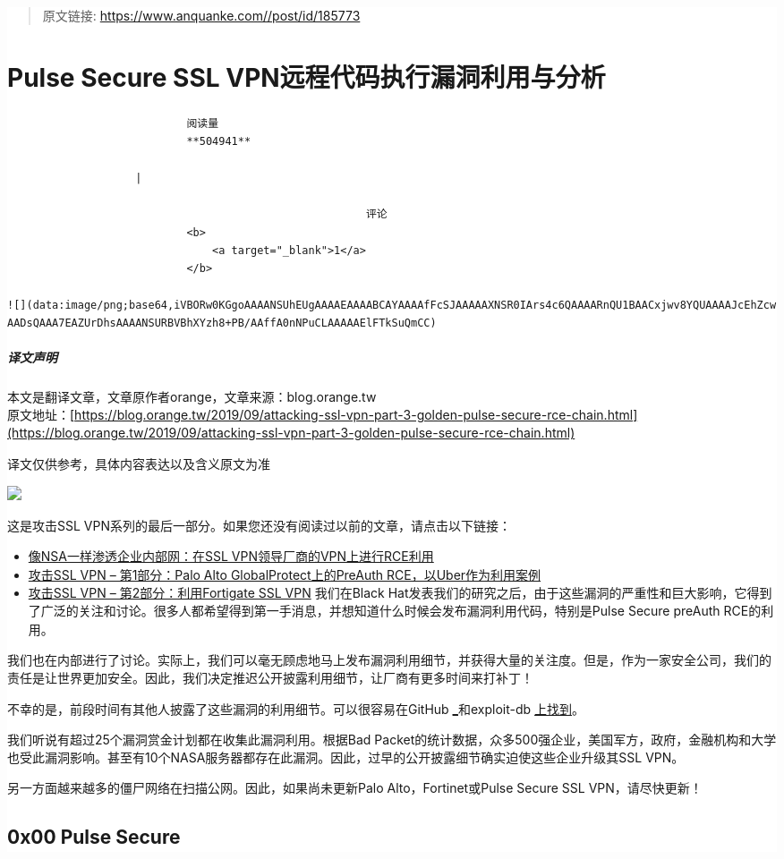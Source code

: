 > 原文链接: https://www.anquanke.com//post/id/185773 


# Pulse Secure SSL VPN远程代码执行漏洞利用与分析


                                阅读量   
                                **504941**
                            
                        |
                        
                                                            评论
                                <b>
                                    <a target="_blank">1</a>
                                </b>
                                                                                                                                    ![](data:image/png;base64,iVBORw0KGgoAAAANSUhEUgAAAAEAAAABCAYAAAAfFcSJAAAAAXNSR0IArs4c6QAAAARnQU1BAACxjwv8YQUAAAAJcEhZcwAADsQAAA7EAZUrDhsAAAANSURBVBhXYzh8+PB/AAffA0nNPuCLAAAAAElFTkSuQmCC)
                                                                                            



##### 译文声明

本文是翻译文章，文章原作者orange，文章来源：blog.orange.tw
                                <br>原文地址：[https://blog.orange.tw/2019/09/attacking-ssl-vpn-part-3-golden-pulse-secure-rce-chain.html](https://blog.orange.tw/2019/09/attacking-ssl-vpn-part-3-golden-pulse-secure-rce-chain.html)

译文仅供参考，具体内容表达以及含义原文为准

[![](https://p1.ssl.qhimg.com/t012dd07d2005bcd86e.jpg)](https://p1.ssl.qhimg.com/t012dd07d2005bcd86e.jpg)



这是攻击SSL VPN系列的最后一部分。如果您还没有阅读过以前的文章，请点击以下链接：
- [像NSA一样渗透企业内部网：在SSL VPN领导厂商的VPN上进行RCE利用](https://i.blackhat.com/USA-19/Wednesday/us-19-Tsai-Infiltrating-Corporate-Intranet-Like-NSA.pdf)
- [攻击SSL VPN – 第1部分：Palo Alto GlobalProtect上的PreAuth RCE，以Uber作为利用案例](https://blog.orange.tw/2019/07/attacking-ssl-vpn-part-1-preauth-rce-on-palo-alto.html)
- [攻击SSL VPN – 第2部分：利用Fortigate SSL VPN](https://blog.orange.tw/2019/08/attacking-ssl-vpn-part-2-breaking-the-fortigate-ssl-vpn.html)
我们在Black Hat发表我们的研究之后，由于这些漏洞的严重性和巨大影响，它得到了广泛的关注和讨论。很多人都希望得到第一手消息，并想知道什么时候会发布漏洞利用代码，特别是Pulse Secure preAuth RCE的利用。

我们也在内部进行了讨论。实际上，我们可以毫无顾虑地马上发布漏洞利用细节，并获得大量的关注度。但是，作为一家安全公司，我们的责任是让世界更加安全。因此，我们决定推迟公开披露利用细节，让厂商有更多时间来打补丁！

不幸的是，前段时间有其他人披露了这些漏洞的利用细节。可以很容易在GitHub [_](https://github.com/projectzeroindia/CVE-2019-11510)和exploit-db [上找到](https://www.exploit-db.com/exploits/47297)。

我们听说有超过25个漏洞赏金计划都在收集此漏洞利用。根据Bad Packet的统计数据，众多500强企业，美国军方，政府，金融机构和大学也受此漏洞影响。甚至有10个NASA服务器都存在此漏洞。因此，过早的公开披露细节确实迫使这些企业升级其SSL VPN。

另一方面越来越多的僵尸网络在扫描公网。因此，如果尚未更新Palo Alto，Fortinet或Pulse Secure SSL VPN，请尽快更新！



## 0x00 Pulse Secure
